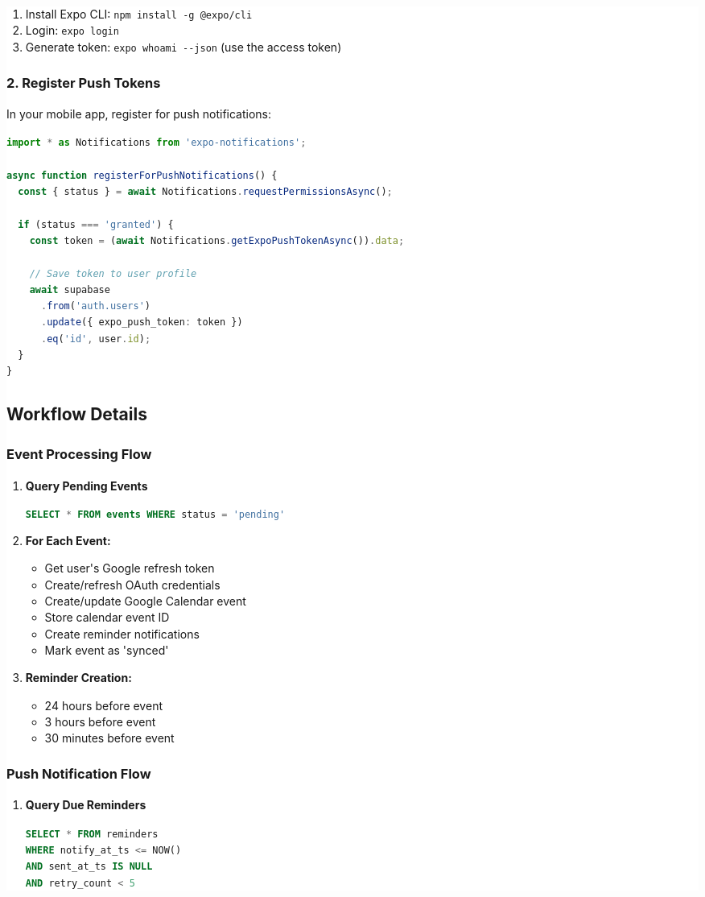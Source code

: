 1. Install Expo CLI: `npm install -g @expo/cli`
2. Login: `expo login`
3. Generate token: `expo whoami --json` (use the access token)

### 2. Register Push Tokens

In your mobile app, register for push notifications:

```typescript
import * as Notifications from 'expo-notifications';

async function registerForPushNotifications() {
  const { status } = await Notifications.requestPermissionsAsync();
  
  if (status === 'granted') {
    const token = (await Notifications.getExpoPushTokenAsync()).data;
    
    // Save token to user profile
    await supabase
      .from('auth.users')
      .update({ expo_push_token: token })
      .eq('id', user.id);
  }
}
```

## Workflow Details

### Event Processing Flow

1. **Query Pending Events**
   ```sql
   SELECT * FROM events WHERE status = 'pending'
   ```

2. **For Each Event:**
   - Get user's Google refresh token
   - Create/refresh OAuth credentials
   - Create/update Google Calendar event
   - Store calendar event ID
   - Create reminder notifications
   - Mark event as 'synced'

3. **Reminder Creation:**
   - 24 hours before event
   - 3 hours before event
   - 30 minutes before event

### Push Notification Flow

1. **Query Due Reminders**
   ```sql
   SELECT * FROM reminders 
   WHERE notify_at_ts <= NOW() 
   AND sent_at_ts IS NULL 
   AND retry_count < 5
   ```
